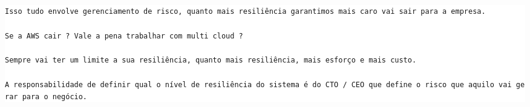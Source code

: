     Isso tudo envolve gerenciamento de risco, quanto mais resiliência garantimos mais caro vai sair para a empresa.
    
    Se a AWS cair ? Vale a pena trabalhar com multi cloud ?
    
    Sempre vai ter um limite a sua resiliência, quanto mais resiliência, mais esforço e mais custo.
    
    A responsabilidade de definir qual o nível de resiliência do sistema é do CTO / CEO que define o risco que aquilo vai gerar para o negócio.